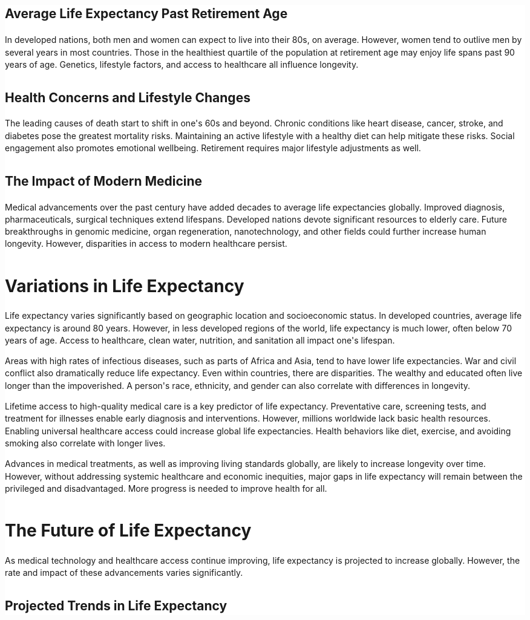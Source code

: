 Average Life Expectancy Past Retirement Age
-------------------------------------------

In developed nations, both men and women can expect to live into their 80s, on average. However, women tend to outlive men by several years in most countries. Those in the healthiest quartile of the population at retirement age may enjoy life spans past 90 years of age. Genetics, lifestyle factors, and access to healthcare all influence longevity.

Health Concerns and Lifestyle Changes
-------------------------------------

The leading causes of death start to shift in one's 60s and beyond. Chronic conditions like heart disease, cancer, stroke, and diabetes pose the greatest mortality risks. Maintaining an active lifestyle with a healthy diet can help mitigate these risks. Social engagement also promotes emotional wellbeing. Retirement requires major lifestyle adjustments as well.

The Impact of Modern Medicine
-----------------------------

Medical advancements over the past century have added decades to average life expectancies globally. Improved diagnosis, pharmaceuticals, surgical techniques extend lifespans. Developed nations devote significant resources to elderly care. Future breakthroughs in genomic medicine, organ regeneration, nanotechnology, and other fields could further increase human longevity. However, disparities in access to modern healthcare persist.

Variations in Life Expectancy
=============================

Life expectancy varies significantly based on geographic location and socioeconomic status. In developed countries, average life expectancy is around 80 years. However, in less developed regions of the world, life expectancy is much lower, often below 70 years of age. Access to healthcare, clean water, nutrition, and sanitation all impact one's lifespan.

Areas with high rates of infectious diseases, such as parts of Africa and Asia, tend to have lower life expectancies. War and civil conflict also dramatically reduce life expectancy. Even within countries, there are disparities. The wealthy and educated often live longer than the impoverished. A person's race, ethnicity, and gender can also correlate with differences in longevity.

Lifetime access to high-quality medical care is a key predictor of life expectancy. Preventative care, screening tests, and treatment for illnesses enable early diagnosis and interventions. However, millions worldwide lack basic health resources. Enabling universal healthcare access could increase global life expectancies. Health behaviors like diet, exercise, and avoiding smoking also correlate with longer lives.

Advances in medical treatments, as well as improving living standards globally, are likely to increase longevity over time. However, without addressing systemic healthcare and economic inequities, major gaps in life expectancy will remain between the privileged and disadvantaged. More progress is needed to improve health for all.

The Future of Life Expectancy
=============================

As medical technology and healthcare access continue improving, life expectancy is projected to increase globally. However, the rate and impact of these advancements varies significantly.

Projected Trends in Life Expectancy
-----------------------------------
